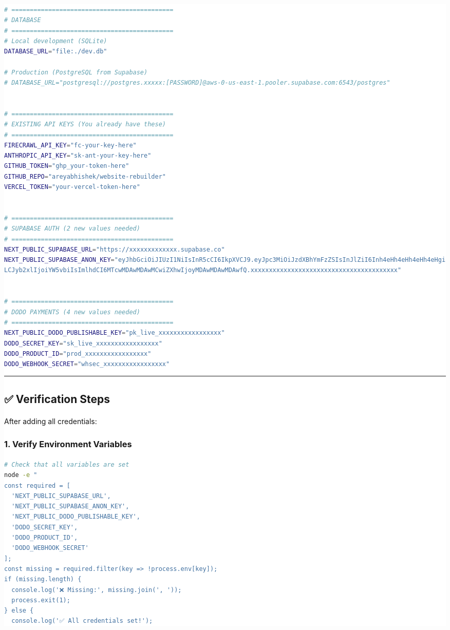 ```bash
# ============================================
# DATABASE
# ============================================
# Local development (SQLite)
DATABASE_URL="file:./dev.db"

# Production (PostgreSQL from Supabase)
# DATABASE_URL="postgresql://postgres.xxxxx:[PASSWORD]@aws-0-us-east-1.pooler.supabase.com:6543/postgres"


# ============================================
# EXISTING API KEYS (You already have these)
# ============================================
FIRECRAWL_API_KEY="fc-your-key-here"
ANTHROPIC_API_KEY="sk-ant-your-key-here"
GITHUB_TOKEN="ghp_your-token-here"
GITHUB_REPO="areyabhishek/website-rebuilder"
VERCEL_TOKEN="your-vercel-token-here"


# ============================================
# SUPABASE AUTH (2 new values needed)
# ============================================
NEXT_PUBLIC_SUPABASE_URL="https://xxxxxxxxxxxxx.supabase.co"
NEXT_PUBLIC_SUPABASE_ANON_KEY="eyJhbGciOiJIUzI1NiIsInR5cCI6IkpXVCJ9.eyJpc3MiOiJzdXBhYmFzZSIsInJlZiI6Inh4eHh4eHh4eHh4eHgiLCJyb2xlIjoiYW5vbiIsImlhdCI6MTcwMDAwMDAwMCwiZXhwIjoyMDAwMDAwMDAwfQ.xxxxxxxxxxxxxxxxxxxxxxxxxxxxxxxxxxxxxxxx"


# ============================================
# DODO PAYMENTS (4 new values needed)
# ============================================
NEXT_PUBLIC_DODO_PUBLISHABLE_KEY="pk_live_xxxxxxxxxxxxxxxxx"
DODO_SECRET_KEY="sk_live_xxxxxxxxxxxxxxxxx"
DODO_PRODUCT_ID="prod_xxxxxxxxxxxxxxxxx"
DODO_WEBHOOK_SECRET="whsec_xxxxxxxxxxxxxxxxx"
```

---

## ✅ Verification Steps

After adding all credentials:

### 1. Verify Environment Variables
```bash
# Check that all variables are set
node -e "
const required = [
  'NEXT_PUBLIC_SUPABASE_URL',
  'NEXT_PUBLIC_SUPABASE_ANON_KEY',
  'NEXT_PUBLIC_DODO_PUBLISHABLE_KEY',
  'DODO_SECRET_KEY',
  'DODO_PRODUCT_ID',
  'DODO_WEBHOOK_SECRET'
];
const missing = required.filter(key => !process.env[key]);
if (missing.length) {
  console.log('❌ Missing:', missing.join(', '));
  process.exit(1);
} else {
  console.log('✅ All credentials set!');
```